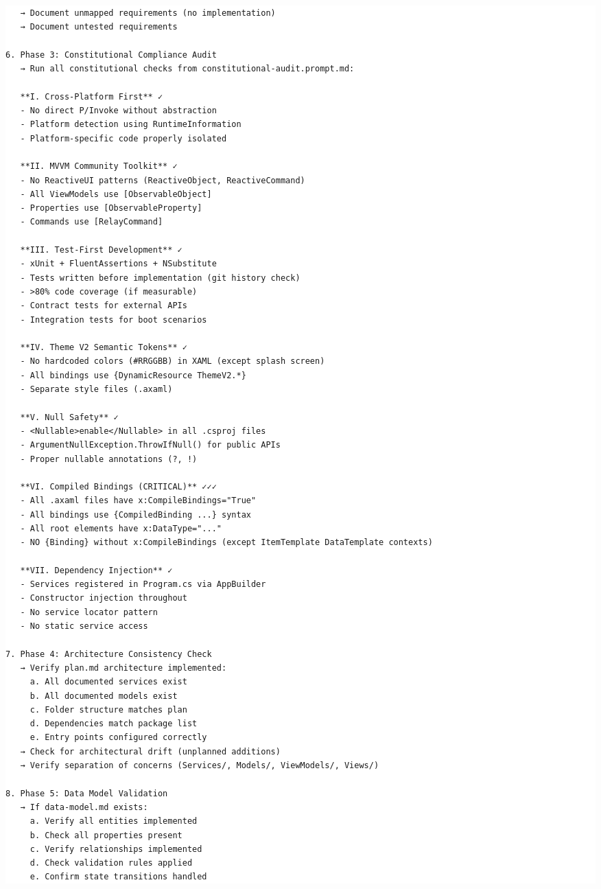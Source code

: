```
   → Document unmapped requirements (no implementation)
   → Document untested requirements

6. Phase 3: Constitutional Compliance Audit
   → Run all constitutional checks from constitutional-audit.prompt.md:

   **I. Cross-Platform First** ✓
   - No direct P/Invoke without abstraction
   - Platform detection using RuntimeInformation
   - Platform-specific code properly isolated

   **II. MVVM Community Toolkit** ✓
   - No ReactiveUI patterns (ReactiveObject, ReactiveCommand)
   - All ViewModels use [ObservableObject]
   - Properties use [ObservableProperty]
   - Commands use [RelayCommand]

   **III. Test-First Development** ✓
   - xUnit + FluentAssertions + NSubstitute
   - Tests written before implementation (git history check)
   - >80% code coverage (if measurable)
   - Contract tests for external APIs
   - Integration tests for boot scenarios

   **IV. Theme V2 Semantic Tokens** ✓
   - No hardcoded colors (#RRGGBB) in XAML (except splash screen)
   - All bindings use {DynamicResource ThemeV2.*}
   - Separate style files (.axaml)

   **V. Null Safety** ✓
   - <Nullable>enable</Nullable> in all .csproj files
   - ArgumentNullException.ThrowIfNull() for public APIs
   - Proper nullable annotations (?, !)

   **VI. Compiled Bindings (CRITICAL)** ✓✓✓
   - All .axaml files have x:CompileBindings="True"
   - All bindings use {CompiledBinding ...} syntax
   - All root elements have x:DataType="..."
   - NO {Binding} without x:CompileBindings (except ItemTemplate DataTemplate contexts)

   **VII. Dependency Injection** ✓
   - Services registered in Program.cs via AppBuilder
   - Constructor injection throughout
   - No service locator pattern
   - No static service access

7. Phase 4: Architecture Consistency Check
   → Verify plan.md architecture implemented:
     a. All documented services exist
     b. All documented models exist
     c. Folder structure matches plan
     d. Dependencies match package list
     e. Entry points configured correctly
   → Check for architectural drift (unplanned additions)
   → Verify separation of concerns (Services/, Models/, ViewModels/, Views/)

8. Phase 5: Data Model Validation
   → If data-model.md exists:
     a. Verify all entities implemented
     b. Check all properties present
     c. Verify relationships implemented
     d. Check validation rules applied
     e. Confirm state transitions handled
```